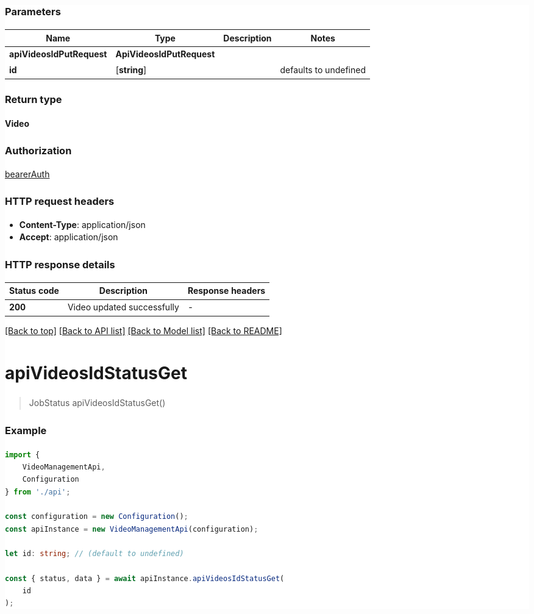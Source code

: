 ### Parameters

|Name | Type | Description  | Notes|
|------------- | ------------- | ------------- | -------------|
| **apiVideosIdPutRequest** | **ApiVideosIdPutRequest**|  | |
| **id** | [**string**] |  | defaults to undefined|


### Return type

**Video**

### Authorization

[bearerAuth](../README.md#bearerAuth)

### HTTP request headers

 - **Content-Type**: application/json
 - **Accept**: application/json


### HTTP response details
| Status code | Description | Response headers |
|-------------|-------------|------------------|
|**200** | Video updated successfully |  -  |

[[Back to top]](#) [[Back to API list]](../README.md#documentation-for-api-endpoints) [[Back to Model list]](../README.md#documentation-for-models) [[Back to README]](../README.md)



# **apiVideosIdStatusGet**
> JobStatus apiVideosIdStatusGet()


### Example

```typescript
import {
    VideoManagementApi,
    Configuration
} from './api';

const configuration = new Configuration();
const apiInstance = new VideoManagementApi(configuration);

let id: string; // (default to undefined)

const { status, data } = await apiInstance.apiVideosIdStatusGet(
    id
);
```
